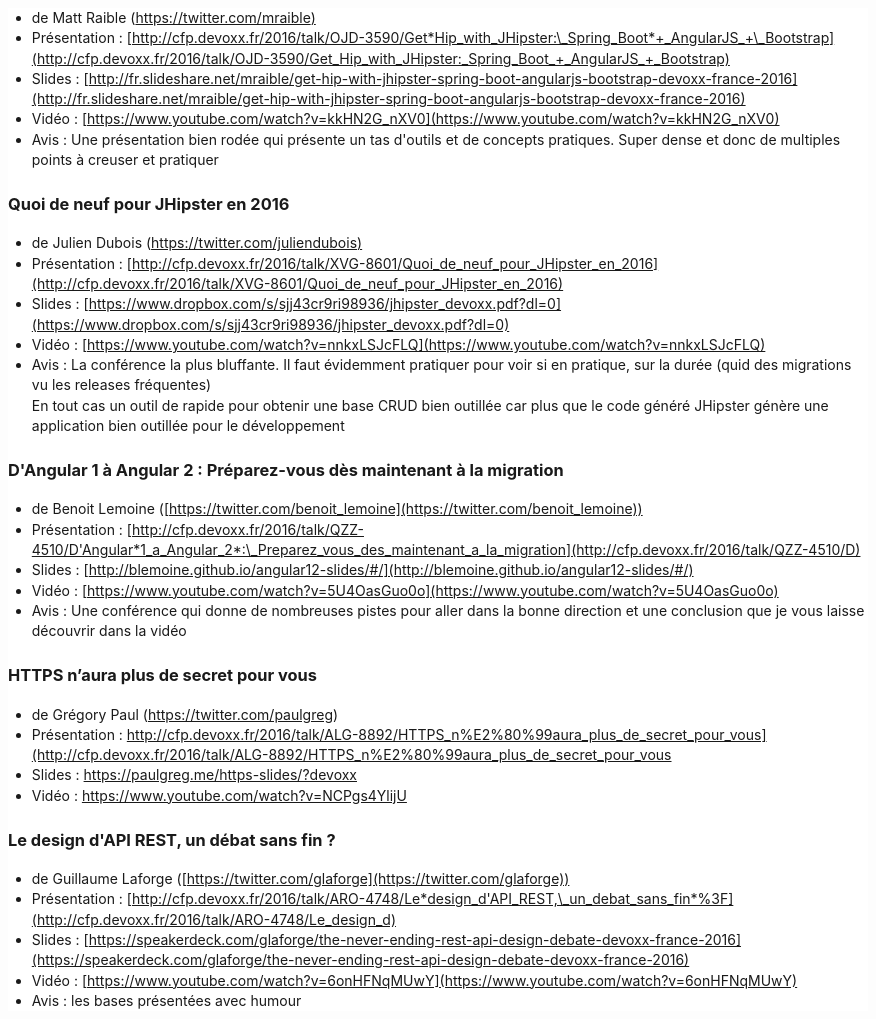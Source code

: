 - de Matt Raible ([https://twitter.com/mraible)](https://twitter.com/mraible)
- Présentation : [http://cfp.devoxx.fr/2016/talk/OJD-3590/Get*Hip_with_JHipster:\_Spring_Boot*+_AngularJS_+\_Bootstrap](http://cfp.devoxx.fr/2016/talk/OJD-3590/Get_Hip_with_JHipster:_Spring_Boot_+_AngularJS_+_Bootstrap)
- Slides : [http://fr.slideshare.net/mraible/get-hip-with-jhipster-spring-boot-angularjs-bootstrap-devoxx-france-2016](http://fr.slideshare.net/mraible/get-hip-with-jhipster-spring-boot-angularjs-bootstrap-devoxx-france-2016)
- Vidéo : [https://www.youtube.com/watch?v=kkHN2G_nXV0](https://www.youtube.com/watch?v=kkHN2G_nXV0)
- Avis : Une présentation bien rodée qui présente un tas d'outils et de concepts pratiques. Super dense et donc de multiples points à creuser et pratiquer

### Quoi de neuf pour JHipster en 2016

- de Julien Dubois ([https://twitter.com/juliendubois)](https://twitter.com/juliendubois)
- Présentation : [http://cfp.devoxx.fr/2016/talk/XVG-8601/Quoi_de_neuf_pour_JHipster_en_2016](http://cfp.devoxx.fr/2016/talk/XVG-8601/Quoi_de_neuf_pour_JHipster_en_2016)
- Slides : [https://www.dropbox.com/s/sjj43cr9ri98936/jhipster_devoxx.pdf?dl=0](https://www.dropbox.com/s/sjj43cr9ri98936/jhipster_devoxx.pdf?dl=0)
- Vidéo : [https://www.youtube.com/watch?v=nnkxLSJcFLQ](https://www.youtube.com/watch?v=nnkxLSJcFLQ)
- Avis : La conférence la plus bluffante. Il faut évidemment pratiquer pour voir si en pratique, sur la durée (quid des migrations vu les releases fréquentes)  
   En tout cas un outil de rapide pour obtenir une base CRUD bien outillée car plus que le code généré JHipster génère une application bien outillée pour le développement

### D'Angular 1 à Angular 2 : Préparez-vous dès maintenant à la migration

- de Benoit Lemoine ([https://twitter.com/benoit_lemoine](https://twitter.com/benoit_lemoine))
- Présentation : [http://cfp.devoxx.fr/2016/talk/QZZ-4510/D'Angular*1_a_Angular_2*:\_Preparez_vous_des_maintenant_a_la_migration](http://cfp.devoxx.fr/2016/talk/QZZ-4510/D)
- Slides : [](http://blemoine.github.io/angular12-slides/#/)[http://blemoine.github.io/angular12-slides/#/](http://blemoine.github.io/angular12-slides/#/)
- Vidéo : [https://www.youtube.com/watch?v=5U4OasGuo0o](https://www.youtube.com/watch?v=5U4OasGuo0o)
- Avis : Une conférence qui donne de nombreuses pistes pour aller dans la bonne direction et une conclusion que je vous laisse découvrir dans la vidéo

### HTTPS n’aura plus de secret pour vous

- de Grégory Paul (<https://twitter.com/paulgreg>)
- Présentation : <http://cfp.devoxx.fr/2016/talk/ALG-8892/HTTPS_n%E2%80%99aura_plus_de_secret_pour_vous](http://cfp.devoxx.fr/2016/talk/ALG-8892/HTTPS_n%E2%80%99aura_plus_de_secret_pour_vous>
- Slides : <https://paulgreg.me/https-slides/?devoxx>
- Vidéo : <https://www.youtube.com/watch?v=NCPgs4YlijU>

### Le design d'API REST, un débat sans fin ?

- de Guillaume Laforge ([https://twitter.com/glaforge](https://twitter.com/glaforge))
- Présentation : [http://cfp.devoxx.fr/2016/talk/ARO-4748/Le*design_d'API_REST,\_un_debat_sans_fin*%3F](http://cfp.devoxx.fr/2016/talk/ARO-4748/Le_design_d)
- Slides : [https://speakerdeck.com/glaforge/the-never-ending-rest-api-design-debate-devoxx-france-2016](https://speakerdeck.com/glaforge/the-never-ending-rest-api-design-debate-devoxx-france-2016)
- Vidéo : [https://www.youtube.com/watch?v=6onHFNqMUwY](https://www.youtube.com/watch?v=6onHFNqMUwY)
- Avis : les bases présentées avec humour
